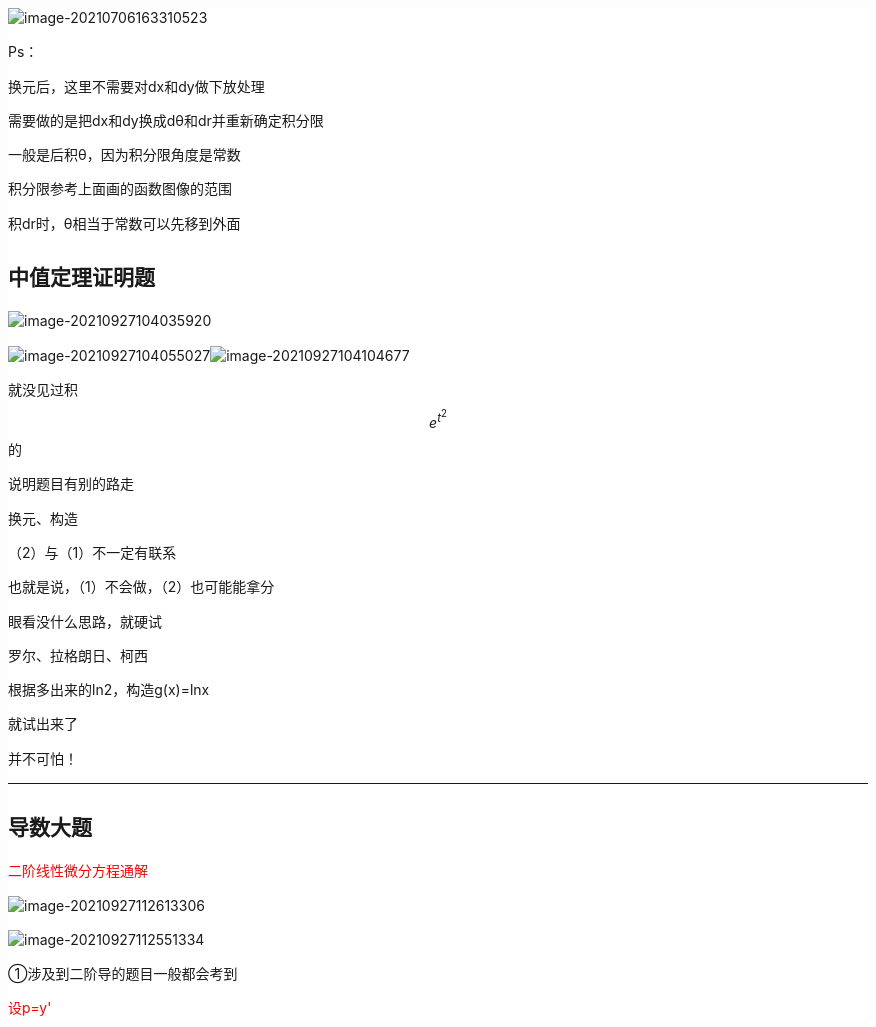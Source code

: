 ![image-20210706163310523](https://picgo-freejim.oss-cn-beijing.aliyuncs.com/to_upload/image-20210706163310523.png)

Ps：

换元后，这里不需要对dx和dy做下放处理

需要做的是把dx和dy换成dθ和dr并重新确定积分限

一般是后积θ，因为积分限角度是常数

积分限参考上面画的函数图像的范围



积dr时，θ相当于常数可以先移到外面





## 中值定理证明题

![image-20210927104035920](https://picgo-freejim.oss-cn-beijing.aliyuncs.com/to_upload/image-20210927104035920.png)

![image-20210927104055027](https://picgo-freejim.oss-cn-beijing.aliyuncs.com/to_upload/image-20210927104055027.png)![image-20210927104104677](https://picgo-freejim.oss-cn-beijing.aliyuncs.com/to_upload/image-20210927104104677.png)

就没见过积$$e^{t^2}$$的

说明题目有别的路走

换元、构造



（2）与（1）不一定有联系

也就是说，（1）不会做，（2）也可能能拿分

眼看没什么思路，就硬试

罗尔、拉格朗日、柯西

根据多出来的ln2，构造g(x)=lnx

就试出来了

并不可怕！

---

## 导数大题

<font color=red>二阶线性微分方程通解</font>

![image-20210927112613306](https://picgo-freejim.oss-cn-beijing.aliyuncs.com/to_upload/image-20210927112613306.png)

![image-20210927112551334](https://picgo-freejim.oss-cn-beijing.aliyuncs.com/to_upload/image-20210927112551334.png)

①涉及到二阶导的题目一般都会考到

<font color=red>设p=y'</font>
